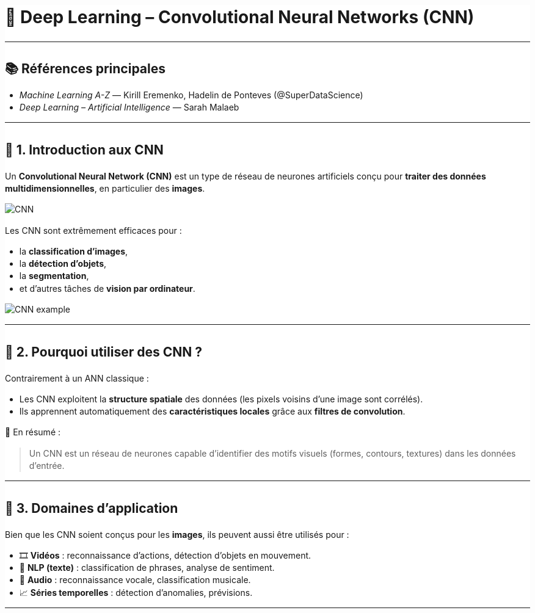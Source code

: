 # 🧠 Deep Learning – Convolutional Neural Networks (CNN)

---

## 📚 Références principales

* *Machine Learning A-Z* — Kirill Eremenko, Hadelin de Ponteves (@SuperDataScience)
* *Deep Learning – Artificial Intelligence* — Sarah Malaeb

---

## 🔹 1. Introduction aux CNN

Un **Convolutional Neural Network (CNN)** est un type de réseau de neurones artificiels conçu pour **traiter des données multidimensionnelles**, en particulier des **images**.

![CNN](./images/CNN.png)


Les CNN sont extrêmement efficaces pour :

* la **classification d’images**,
* la **détection d’objets**,
* la **segmentation**,
* et d’autres tâches de **vision par ordinateur**.

![CNN example](./images/CNN_example.png)

---

## 🔹 2. Pourquoi utiliser des CNN ?

Contrairement à un ANN classique :

* Les CNN exploitent la **structure spatiale** des données (les pixels voisins d’une image sont corrélés).
* Ils apprennent automatiquement des **caractéristiques locales** grâce aux **filtres de convolution**.

📘 En résumé :

> Un CNN est un réseau de neurones capable d’identifier des motifs visuels (formes, contours, textures) dans les données d’entrée.

---

## 🔹 3. Domaines d’application

Bien que les CNN soient conçus pour les **images**, ils peuvent aussi être utilisés pour :

* 🎞️ **Vidéos** : reconnaissance d’actions, détection d’objets en mouvement.
* 🧠 **NLP (texte)** : classification de phrases, analyse de sentiment.
* 🎵 **Audio** : reconnaissance vocale, classification musicale.
* 📈 **Séries temporelles** : détection d’anomalies, prévisions.

---